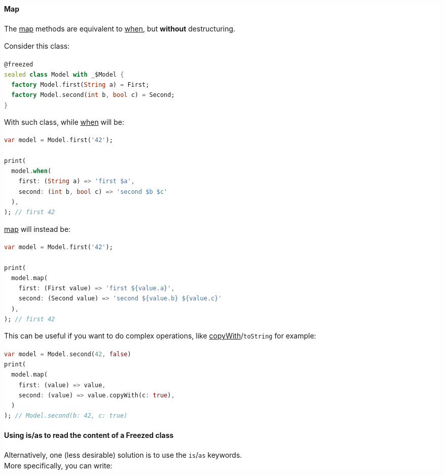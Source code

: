 #### Map

The [map] methods are equivalent to [when], but **without** destructuring.

Consider this class:

```dart
@freezed
sealed class Model with _$Model {
  factory Model.first(String a) = First;
  factory Model.second(int b, bool c) = Second;
}
```

With such class, while [when] will be:

```dart
var model = Model.first('42');

print(
  model.when(
    first: (String a) => 'first $a',
    second: (int b, bool c) => 'second $b $c'
  ),
); // first 42
```

[map] will instead be:

```dart
var model = Model.first('42');

print(
  model.map(
    first: (First value) => 'first ${value.a}',
    second: (Second value) => 'second ${value.b} ${value.c}'
  ),
); // first 42
```

This can be useful if you want to do complex operations, like [copyWith]/`toString` for example:

```dart
var model = Model.second(42, false)
print(
  model.map(
    first: (value) => value,
    second: (value) => value.copyWith(c: true),
  )
); // Model.second(b: 42, c: true)
```

#### Using is/as to read the content of a Freezed class

Alternatively, one (less desirable) solution is to use the `is`/`as` keywords.  
More specifically, you can write:


[build_runner]: https://pub.dev/packages/build_runner
[freezed]: https://pub.dartlang.org/packages/freezed
[freezed_annotation]: https://pub.dartlang.org/packages/freezed_annotation
[copywith]: #how-copywith-works
[when]: #when
[maybewhen]: #maybeWhen
[map]: #map
[maybemap]: #mapMaybeMap
[json_serializable]: https://pub.dev/packages/json_serializable